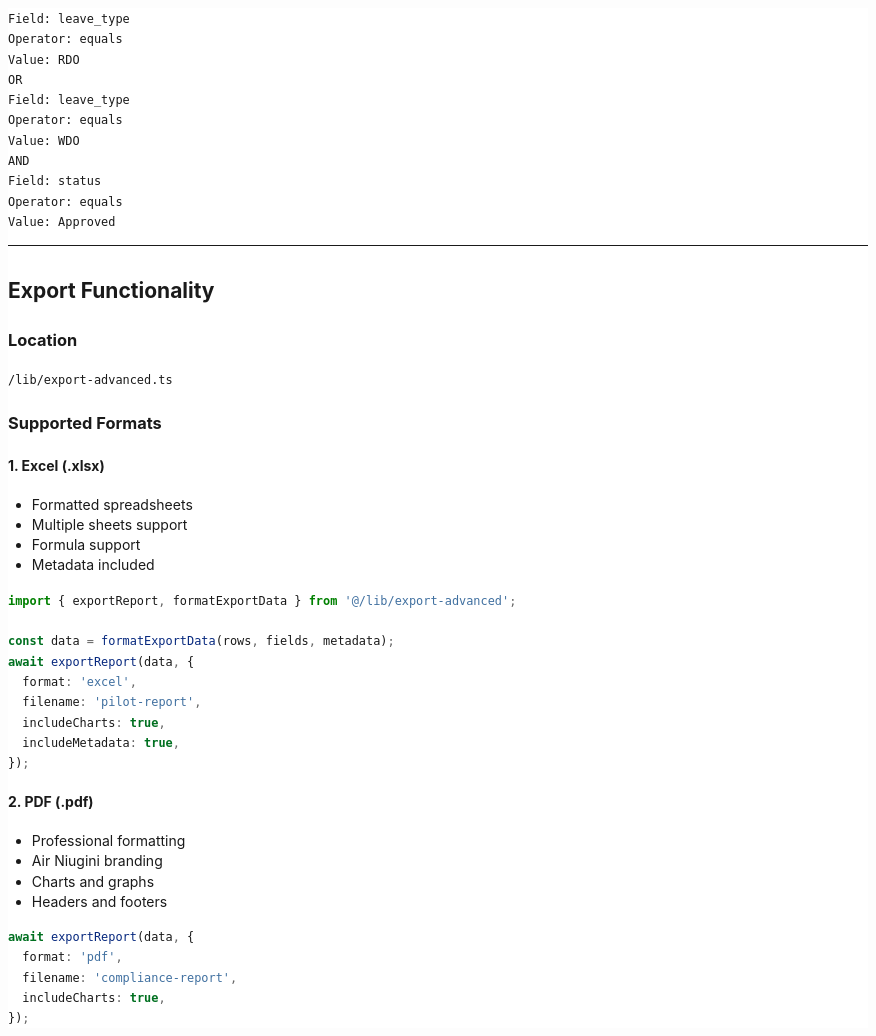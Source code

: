 ```
Field: leave_type
Operator: equals
Value: RDO
OR
Field: leave_type
Operator: equals
Value: WDO
AND
Field: status
Operator: equals
Value: Approved
```

---

## Export Functionality

### Location

`/lib/export-advanced.ts`

### Supported Formats

#### 1. **Excel (.xlsx)**

- Formatted spreadsheets
- Multiple sheets support
- Formula support
- Metadata included

```typescript
import { exportReport, formatExportData } from '@/lib/export-advanced';

const data = formatExportData(rows, fields, metadata);
await exportReport(data, {
  format: 'excel',
  filename: 'pilot-report',
  includeCharts: true,
  includeMetadata: true,
});
```

#### 2. **PDF (.pdf)**

- Professional formatting
- Air Niugini branding
- Charts and graphs
- Headers and footers

```typescript
await exportReport(data, {
  format: 'pdf',
  filename: 'compliance-report',
  includeCharts: true,
});
```
